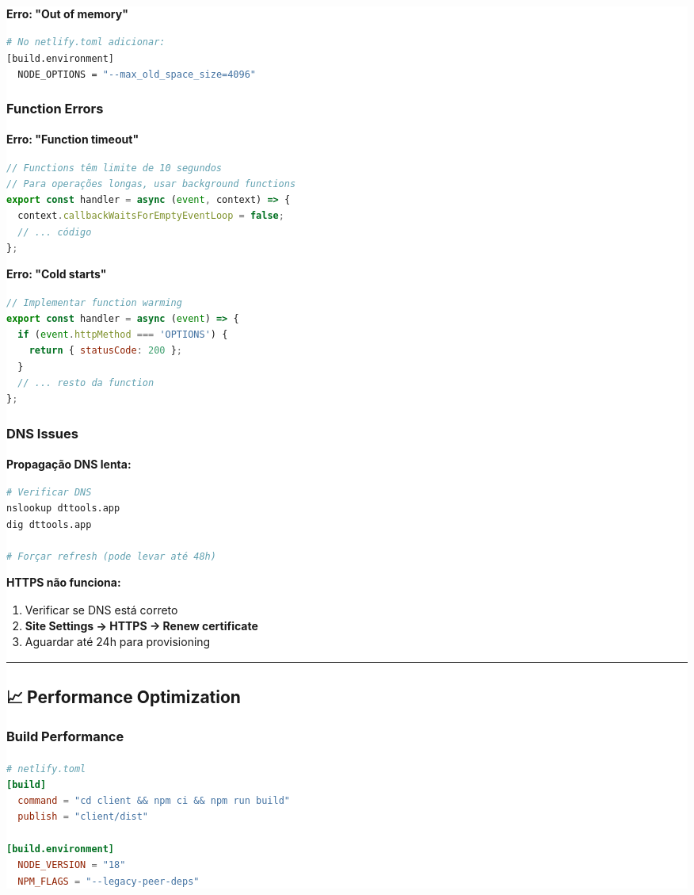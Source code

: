 **Erro: "Out of memory"**
```bash
# No netlify.toml adicionar:
[build.environment]
  NODE_OPTIONS = "--max_old_space_size=4096"
```

### Function Errors

**Erro: "Function timeout"**
```javascript
// Functions têm limite de 10 segundos
// Para operações longas, usar background functions
export const handler = async (event, context) => {
  context.callbackWaitsForEmptyEventLoop = false;
  // ... código
};
```

**Erro: "Cold starts"**
```javascript
// Implementar function warming
export const handler = async (event) => {
  if (event.httpMethod === 'OPTIONS') {
    return { statusCode: 200 };
  }
  // ... resto da function
};
```

### DNS Issues

**Propagação DNS lenta:**
```bash
# Verificar DNS
nslookup dttools.app
dig dttools.app

# Forçar refresh (pode levar até 48h)
```

**HTTPS não funciona:**
1. Verificar se DNS está correto
2. **Site Settings → HTTPS → Renew certificate**
3. Aguardar até 24h para provisioning

---

## 📈 Performance Optimization

### Build Performance
```toml
# netlify.toml
[build]
  command = "cd client && npm ci && npm run build"
  publish = "client/dist"
  
[build.environment]
  NODE_VERSION = "18"
  NPM_FLAGS = "--legacy-peer-deps"
```
